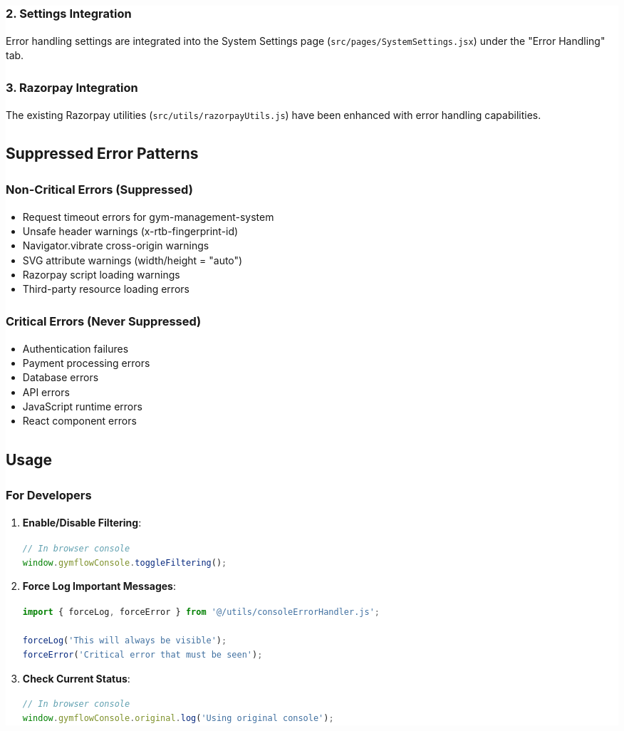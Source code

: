 ### 2. Settings Integration

Error handling settings are integrated into the System Settings page (`src/pages/SystemSettings.jsx`) under the "Error Handling" tab.

### 3. Razorpay Integration

The existing Razorpay utilities (`src/utils/razorpayUtils.js`) have been enhanced with error handling capabilities.

## Suppressed Error Patterns

### Non-Critical Errors (Suppressed)
- Request timeout errors for gym-management-system
- Unsafe header warnings (x-rtb-fingerprint-id)
- Navigator.vibrate cross-origin warnings
- SVG attribute warnings (width/height = "auto")
- Razorpay script loading warnings
- Third-party resource loading errors

### Critical Errors (Never Suppressed)
- Authentication failures
- Payment processing errors
- Database errors
- API errors
- JavaScript runtime errors
- React component errors

## Usage

### For Developers

1. **Enable/Disable Filtering**:
   ```javascript
   // In browser console
   window.gymflowConsole.toggleFiltering();
   ```

2. **Force Log Important Messages**:
   ```javascript
   import { forceLog, forceError } from '@/utils/consoleErrorHandler.js';
   
   forceLog('This will always be visible');
   forceError('Critical error that must be seen');
   ```

3. **Check Current Status**:
   ```javascript
   // In browser console
   window.gymflowConsole.original.log('Using original console');
   ```

